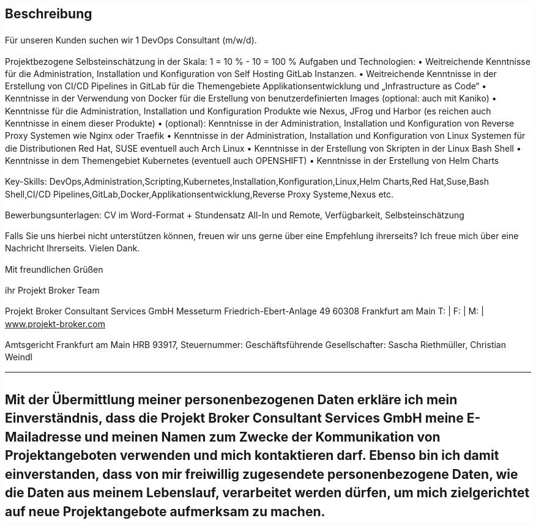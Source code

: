## Beschreibung
Für unseren Kunden suchen wir 1 DevOps Consultant (m/w/d).

Projektbezogene Selbsteinschätzung in der Skala: 1 = 10 % - 10 = 100 %
Aufgaben und Technologien:
• Weitreichende Kenntnisse für die Administration, Installation und Konfiguration von Self Hosting GitLab Instanzen.
• Weitreichende Kenntnisse in der Erstellung von CI/CD Pipelines in GitLab für die Themengebiete Applikationsentwicklung und „Infrastructure as Code“
• Kenntnisse in der Verwendung von Docker für die Erstellung von benutzerdefinierten Images (optional: auch mit Kaniko)
• Kenntnisse für die Administration, Installation und Konfiguration Produkte wie Nexus, JFrog und Harbor (es reichen auch Kenntnisse in einem dieser Produkte)
• (optional): Kenntnisse in der Administration, Installation und Konfiguration von Reverse Proxy Systemen wie Nginx oder Traefik
• Kenntnisse in der Administration, Installation und Konfiguration von Linux Systemen für die Distributionen Red Hat, SUSE eventuell auch Arch Linux
• Kenntnisse in der Erstellung von Skripten in der Linux Bash Shell
• Kenntnisse in dem Themengebiet Kubernetes (eventuell auch OPENSHIFT)
• Kenntnisse in der Erstellung von Helm Charts

Key-Skills:
DevOps,Administration,Scripting,Kubernetes,Installation,Konfiguration,Linux,Helm Charts,Red Hat,Suse,Bash Shell,CI/CD Pipelines,GitLab,Docker,Applikationsentwicklung,Reverse Proxy Systeme,Nexus etc.

Bewerbungsunterlagen: CV im Word-Format + Stundensatz All-In und Remote, Verfügbarkeit, Selbsteinschätzung

Falls Sie uns hierbei nicht unterstützen können, freuen wir uns gerne über eine Empfehlung ihrerseits? Ich freue mich über eine Nachricht Ihrerseits. Vielen Dank.

Mit freundlichen Grüßen

ihr Projekt Broker Team

Projekt Broker Consultant Services GmbH
Messeturm
Friedrich-Ebert-Anlage 49
60308 Frankfurt am Main
T: | F: | M:
| www.projekt-broker.com

Amtsgericht Frankfurt am Main HRB 93917, Steuernummer:
Geschäftsführende Gesellschafter: Sascha Riethmüller, Christian Weindl

------------------------------------------------------------------------

Mit der Übermittlung meiner personenbezogenen Daten erkläre ich mein Einverständnis, dass die Projekt Broker Consultant Services GmbH meine E-Mailadresse und meinen Namen zum Zwecke der Kommunikation von Projektangeboten verwenden und mich kontaktieren darf. Ebenso bin ich damit einverstanden, dass von mir freiwillig zugesendete personenbezogene Daten, wie die Daten aus meinem Lebenslauf, verarbeitet werden dürfen, um mich zielgerichtet auf neue Projektangebote aufmerksam zu machen.
------------------------------------------------------------------------
